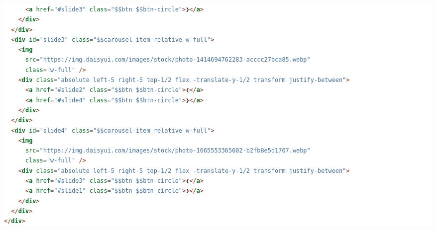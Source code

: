 ```html
      <a href="#slide3" class="$$btn $$btn-circle">❯</a>
    </div>
  </div>
  <div id="slide3" class="$$carousel-item relative w-full">
    <img
      src="https://img.daisyui.com/images/stock/photo-1414694762283-acccc27bca85.webp"
      class="w-full" />
    <div class="absolute left-5 right-5 top-1/2 flex -translate-y-1/2 transform justify-between">
      <a href="#slide2" class="$$btn $$btn-circle">❮</a>
      <a href="#slide4" class="$$btn $$btn-circle">❯</a>
    </div>
  </div>
  <div id="slide4" class="$$carousel-item relative w-full">
    <img
      src="https://img.daisyui.com/images/stock/photo-1665553365602-b2fb8e5d1707.webp"
      class="w-full" />
    <div class="absolute left-5 right-5 top-1/2 flex -translate-y-1/2 transform justify-between">
      <a href="#slide3" class="$$btn $$btn-circle">❮</a>
      <a href="#slide1" class="$$btn $$btn-circle">❯</a>
    </div>
  </div>
</div>
```
